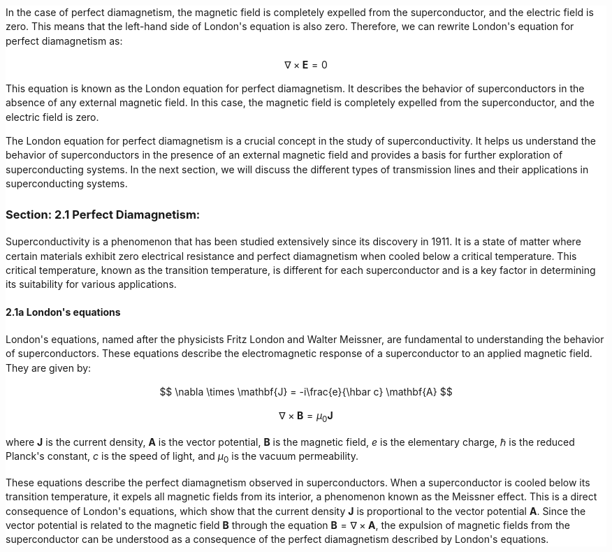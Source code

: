 In the case of perfect diamagnetism, the magnetic field is completely expelled from the superconductor, and the electric field is zero. This means that the left-hand side of London's equation is also zero. Therefore, we can rewrite London's equation for perfect diamagnetism as:

$$
\nabla \times \mathbf{E} = 0
$$

This equation is known as the London equation for perfect diamagnetism. It describes the behavior of superconductors in the absence of any external magnetic field. In this case, the magnetic field is completely expelled from the superconductor, and the electric field is zero.

The London equation for perfect diamagnetism is a crucial concept in the study of superconductivity. It helps us understand the behavior of superconductors in the presence of an external magnetic field and provides a basis for further exploration of superconducting systems. In the next section, we will discuss the different types of transmission lines and their applications in superconducting systems.








### Section: 2.1 Perfect Diamagnetism:

Superconductivity is a phenomenon that has been studied extensively since its discovery in 1911. It is a state of matter where certain materials exhibit zero electrical resistance and perfect diamagnetism when cooled below a critical temperature. This critical temperature, known as the transition temperature, is different for each superconductor and is a key factor in determining its suitability for various applications.

#### 2.1a London's equations

London's equations, named after the physicists Fritz London and Walter Meissner, are fundamental to understanding the behavior of superconductors. These equations describe the electromagnetic response of a superconductor to an applied magnetic field. They are given by:

$$
\nabla \times \mathbf{J} = -i\frac{e}{\hbar c} \mathbf{A}
$$

$$
\nabla \times \mathbf{B} = \mu_0 \mathbf{J}
$$

where $\mathbf{J}$ is the current density, $\mathbf{A}$ is the vector potential, $\mathbf{B}$ is the magnetic field, $e$ is the elementary charge, $\hbar$ is the reduced Planck's constant, $c$ is the speed of light, and $\mu_0$ is the vacuum permeability.

These equations describe the perfect diamagnetism observed in superconductors. When a superconductor is cooled below its transition temperature, it expels all magnetic fields from its interior, a phenomenon known as the Meissner effect. This is a direct consequence of London's equations, which show that the current density $\mathbf{J}$ is proportional to the vector potential $\mathbf{A}$. Since the vector potential is related to the magnetic field $\mathbf{B}$ through the equation $\mathbf{B} = \nabla \times \mathbf{A}$, the expulsion of magnetic fields from the superconductor can be understood as a consequence of the perfect diamagnetism described by London's equations.

